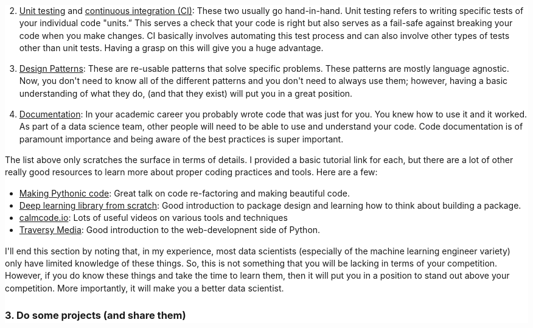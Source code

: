2. [Unit testing](https://realpython.com/python-testing/) and [continuous integration
   (CI)](https://realpython.com/python-continuous-integration/): These two usually go hand-in-hand. Unit testing
   refers to writing specific tests of your individual code "units.” This serves a check that your code is right
   but also serves as a fail-safe against breaking your code when you make changes. CI basically involves automating
   this test process and can also involve other types of tests other than unit tests. Having a grasp on this will give
   you a huge advantage.

3. [Design Patterns](https://python-patterns.guide/): These are re-usable patterns that solve specific problems.
These patterns are mostly language agnostic. Now, you don't need to know all of the different patterns and you don't
need to always use them; however, having a basic understanding of what they do, (and that they exist) will put you
in a great position.

4. [Documentation](https://realpython.com/documenting-python-code/): In your academic career you probably wrote
code that was just for you. You knew how to use it and it worked. As part of a data science team, other people
will need to be able to use and understand your code. Code documentation is of paramount importance and being aware
of the best practices is super important.

The list above only scratches the surface in terms of details. I provided a basic tutorial link for each, but there
are a lot of other really good resources to learn more about proper coding practices and tools. Here are a few:

* [Making Pythonic code](https://www.youtube.com/playlist?list=PLRVdut2KPAguz3xcd22i_o_onnmDKj3MA): Great talk on code
  re-factoring and making beautiful code.
* [Deep learning library from scratch](https://www.youtube.com/watch?v=o64FV-ez6Gw&ab_channel=JoelGrus): Good
  introduction to package design and learning how to think about building a package.
* [calmcode.io](https://calmcode.io/): Lots of useful videos on various tools and techniques
* [Traversy Media](https://www.youtube.com/playlist?list=PLillGF-RfqbbJYRaNqeUzAb7QY-IqBKRx): Good introduction to the
  web-developnent side of Python.

I'll end this section by noting that, in my experience, most data scientists
(especially of the machine learning engineer variety) only have limited knowledge of these things. So, this is not
something that you will be lacking in terms of your competition. However, if you do know these things and take the
time to learn them, then it will put you in a position to stand out above your competition. More importantly, it will make you a better data scientist.

### 3. Do some projects (and share them)
